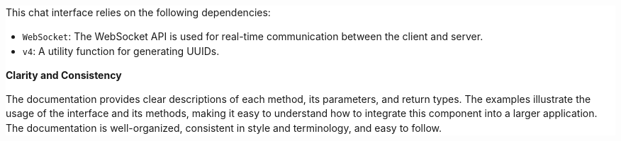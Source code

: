 This chat interface relies on the following dependencies:

* `WebSocket`: The WebSocket API is used for real-time communication between the client and server.
* `v4`: A utility function for generating UUIDs.

**Clarity and Consistency**

The documentation provides clear descriptions of each method, its parameters, and return types. The examples illustrate the usage of the interface and its methods, making it easy to understand how to integrate this component into a larger application. The documentation is well-organized, consistent in style and terminology, and easy to follow.